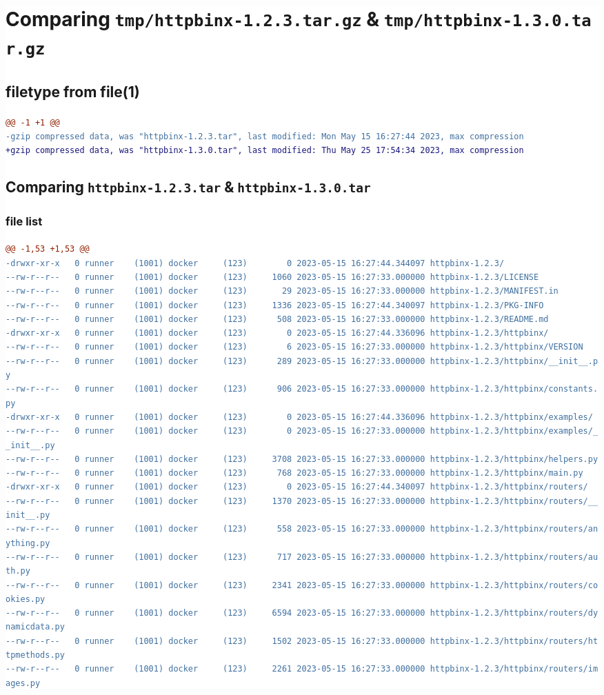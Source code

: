 # Comparing `tmp/httpbinx-1.2.3.tar.gz` & `tmp/httpbinx-1.3.0.tar.gz`

## filetype from file(1)

```diff
@@ -1 +1 @@
-gzip compressed data, was "httpbinx-1.2.3.tar", last modified: Mon May 15 16:27:44 2023, max compression
+gzip compressed data, was "httpbinx-1.3.0.tar", last modified: Thu May 25 17:54:34 2023, max compression
```

## Comparing `httpbinx-1.2.3.tar` & `httpbinx-1.3.0.tar`

### file list

```diff
@@ -1,53 +1,53 @@
-drwxr-xr-x   0 runner    (1001) docker     (123)        0 2023-05-15 16:27:44.344097 httpbinx-1.2.3/
--rw-r--r--   0 runner    (1001) docker     (123)     1060 2023-05-15 16:27:33.000000 httpbinx-1.2.3/LICENSE
--rw-r--r--   0 runner    (1001) docker     (123)       29 2023-05-15 16:27:33.000000 httpbinx-1.2.3/MANIFEST.in
--rw-r--r--   0 runner    (1001) docker     (123)     1336 2023-05-15 16:27:44.340097 httpbinx-1.2.3/PKG-INFO
--rw-r--r--   0 runner    (1001) docker     (123)      508 2023-05-15 16:27:33.000000 httpbinx-1.2.3/README.md
-drwxr-xr-x   0 runner    (1001) docker     (123)        0 2023-05-15 16:27:44.336096 httpbinx-1.2.3/httpbinx/
--rw-r--r--   0 runner    (1001) docker     (123)        6 2023-05-15 16:27:33.000000 httpbinx-1.2.3/httpbinx/VERSION
--rw-r--r--   0 runner    (1001) docker     (123)      289 2023-05-15 16:27:33.000000 httpbinx-1.2.3/httpbinx/__init__.py
--rw-r--r--   0 runner    (1001) docker     (123)      906 2023-05-15 16:27:33.000000 httpbinx-1.2.3/httpbinx/constants.py
-drwxr-xr-x   0 runner    (1001) docker     (123)        0 2023-05-15 16:27:44.336096 httpbinx-1.2.3/httpbinx/examples/
--rw-r--r--   0 runner    (1001) docker     (123)        0 2023-05-15 16:27:33.000000 httpbinx-1.2.3/httpbinx/examples/__init__.py
--rw-r--r--   0 runner    (1001) docker     (123)     3708 2023-05-15 16:27:33.000000 httpbinx-1.2.3/httpbinx/helpers.py
--rw-r--r--   0 runner    (1001) docker     (123)      768 2023-05-15 16:27:33.000000 httpbinx-1.2.3/httpbinx/main.py
-drwxr-xr-x   0 runner    (1001) docker     (123)        0 2023-05-15 16:27:44.340097 httpbinx-1.2.3/httpbinx/routers/
--rw-r--r--   0 runner    (1001) docker     (123)     1370 2023-05-15 16:27:33.000000 httpbinx-1.2.3/httpbinx/routers/__init__.py
--rw-r--r--   0 runner    (1001) docker     (123)      558 2023-05-15 16:27:33.000000 httpbinx-1.2.3/httpbinx/routers/anything.py
--rw-r--r--   0 runner    (1001) docker     (123)      717 2023-05-15 16:27:33.000000 httpbinx-1.2.3/httpbinx/routers/auth.py
--rw-r--r--   0 runner    (1001) docker     (123)     2341 2023-05-15 16:27:33.000000 httpbinx-1.2.3/httpbinx/routers/cookies.py
--rw-r--r--   0 runner    (1001) docker     (123)     6594 2023-05-15 16:27:33.000000 httpbinx-1.2.3/httpbinx/routers/dynamicdata.py
--rw-r--r--   0 runner    (1001) docker     (123)     1502 2023-05-15 16:27:33.000000 httpbinx-1.2.3/httpbinx/routers/httpmethods.py
--rw-r--r--   0 runner    (1001) docker     (123)     2261 2023-05-15 16:27:33.000000 httpbinx-1.2.3/httpbinx/routers/images.py
```